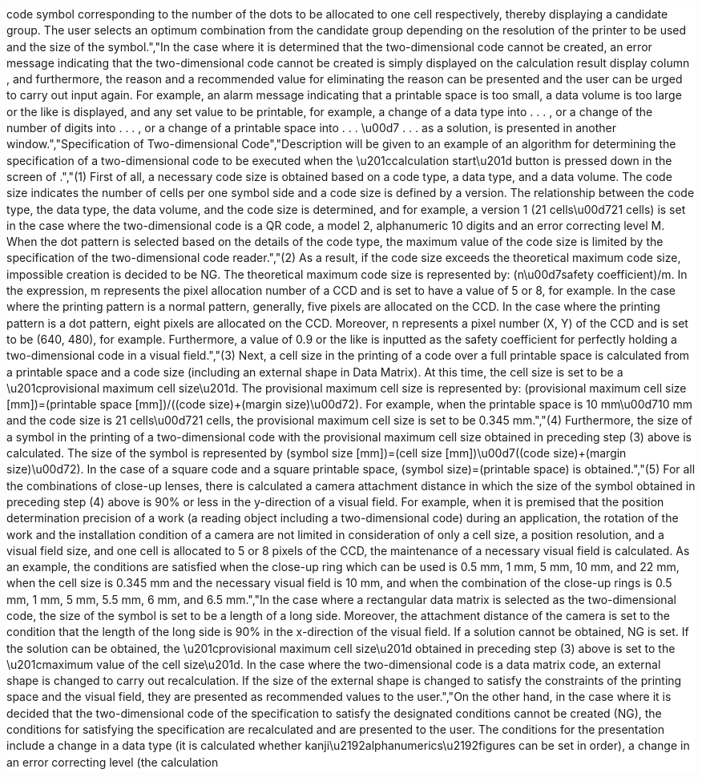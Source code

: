 code symbol corresponding to the number of the dots to be allocated to one cell respectively, thereby displaying a candidate group. The user selects an optimum combination from the candidate group depending on the resolution of the printer to be used and the size of the symbol.","In the case where it is determined that the two-dimensional code cannot be created, an error message indicating that the two-dimensional code cannot be created is simply displayed on the calculation result display column , and furthermore, the reason and a recommended value for eliminating the reason can be presented and the user can be urged to carry out input again. For example, an alarm message indicating that a printable space is too small, a data volume is too large or the like is displayed, and any set value to be printable, for example, a change of a data type into . . . , or a change of the number of digits into . . . , or a change of a printable space into . . . \u00d7 . . . as a solution, is presented in another window.","Specification of Two-dimensional Code","Description will be given to an example of an algorithm for determining the specification of a two-dimensional code to be executed when the \u201ccalculation start\u201d button  is pressed down in the screen of .","(1) First of all, a necessary code size is obtained based on a code type, a data type, and a data volume. The code size indicates the number of cells per one symbol side and a code size is defined by a version. The relationship between the code type, the data type, the data volume, and the code size is determined, and for example, a version 1 (21 cells\u00d721 cells) is set in the case where the two-dimensional code is a QR code, a model 2, alphanumeric 10 digits and an error correcting level M. When the dot pattern is selected based on the details of the code type, the maximum value of the code size is limited by the specification of the two-dimensional code reader.","(2) As a result, if the code size exceeds the theoretical maximum code size, impossible creation is decided to be NG. The theoretical maximum code size is represented by: (n\u00d7safety coefficient)\/m. In the expression, m represents the pixel allocation number of a CCD and is set to have a value of 5 or 8, for example. In the case where the printing pattern is a normal pattern, generally, five pixels are allocated on the CCD. In the case where the printing pattern is a dot pattern, eight pixels are allocated on the CCD. Moreover, n represents a pixel number (X, Y) of the CCD and is set to be (640, 480), for example. Furthermore, a value of 0.9 or the like is inputted as the safety coefficient for perfectly holding a two-dimensional code in a visual field.","(3) Next, a cell size in the printing of a code over a full printable space is calculated from a printable space and a code size (including an external shape in Data Matrix). At this time, the cell size is set to be a \u201cprovisional maximum cell size\u201d. The provisional maximum cell size is represented by: (provisional maximum cell size [mm])=(printable space [mm])\/((code size)+(margin size)\u00d72). For example, when the printable space is 10 mm\u00d710 mm and the code size is 21 cells\u00d721 cells, the provisional maximum cell size is set to be 0.345 mm.","(4) Furthermore, the size of a symbol in the printing of a two-dimensional code with the provisional maximum cell size obtained in preceding step (3) above is calculated. The size of the symbol is represented by (symbol size [mm])=(cell size [mm])\u00d7((code size)+(margin size)\u00d72). In the case of a square code and a square printable space, (symbol size)=(printable space) is obtained.","(5) For all the combinations of close-up lenses, there is calculated a camera attachment distance in which the size of the symbol obtained in preceding step (4) above is 90% or less in the y-direction of a visual field. For example, when it is premised that the position determination precision of a work (a reading object including a two-dimensional code) during an application, the rotation of the work and the installation condition of a camera are not limited in consideration of only a cell size, a position resolution, and a visual field size, and one cell is allocated to 5 or 8 pixels of the CCD, the maintenance of a necessary visual field is calculated. As an example, the conditions are satisfied when the close-up ring which can be used is 0.5 mm, 1 mm, 5 mm, 10 mm, and 22 mm, when the cell size is 0.345 mm and the necessary visual field is 10 mm, and when the combination of the close-up rings is 0.5 mm, 1 mm, 5 mm, 5.5 mm, 6 mm, and 6.5 mm.","In the case where a rectangular data matrix is selected as the two-dimensional code, the size of the symbol is set to be a length of a long side. Moreover, the attachment distance of the camera is set to the condition that the length of the long side is 90% in the x-direction of the visual field. If a solution cannot be obtained, NG is set. If the solution can be obtained, the \u201cprovisional maximum cell size\u201d obtained in preceding step (3) above is set to the \u201cmaximum value of the cell size\u201d. In the case where the two-dimensional code is a data matrix code, an external shape is changed to carry out recalculation. If the size of the external shape is changed to satisfy the constraints of the printing space and the visual field, they are presented as recommended values to the user.","On the other hand, in the case where it is decided that the two-dimensional code of the specification to satisfy the designated conditions cannot be created (NG), the conditions for satisfying the specification are recalculated and are presented to the user. The conditions for the presentation include a change in a data type (it is calculated whether kanji\u2192alphanumerics\u2192figures can be set in order), a change in an error correcting level (the calculation
